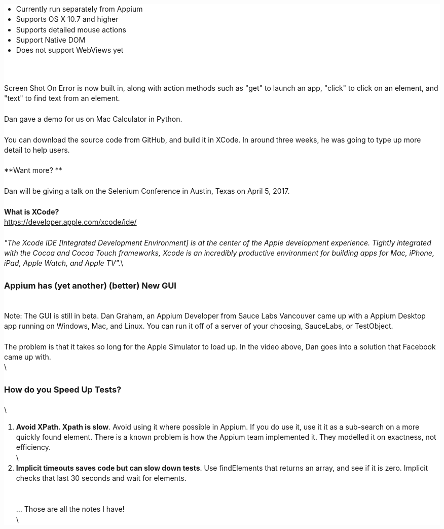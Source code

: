 -   Currently run separately from Appium
-   Supports OS X 10.7 and higher
-   Supports detailed mouse actions
-   Support Native DOM
-   Does not support WebViews yet

\
\
Screen Shot On Error is now built in, along with action methods such as
\"get\" to launch an app, \"click\" to click on an element, and \"text\"
to find text from an element.\
\
Dan gave a demo for us on Mac Calculator in Python.\
\
You can download the source code from GitHub, and build it in XCode. In
around three weeks, he was going to type up more detail to help users.\
\
**Want more? **\
\
Dan will be giving a talk on the Selenium Conference in Austin, Texas on
April 5, 2017.\
\
**What is XCode?**\
<https://developer.apple.com/xcode/ide/>\
*\
\"The Xcode IDE \[Integrated Development Environment\] is at the center
of the Apple development experience. Tightly integrated with the Cocoa
and Cocoa Touch frameworks, Xcode is an incredibly productive
environment for building apps for Mac, iPhone, iPad, Apple Watch, and
Apple TV\".*\

### Appium has (yet another) (better) New GUI

\
Note: The GUI is still in beta. Dan Graham, an Appium Developer from
Sauce Labs Vancouver came up with a Appium Desktop app running on
Windows, Mac, and Linux. You can run it off of a server of your
choosing, SauceLabs, or TestObject.\
\
The problem is that it takes so long for the Apple Simulator to load up.
In the video above, Dan goes into a solution that Facebook came up
with.\
\

### How do you Speed Up Tests?

\
1) **Avoid XPath. Xpath is slow**. Avoid using it where possible in
Appium. If you do use it, use it it as a sub-search on a more quickly
found element. There is a known problem is how the Appium team
implemented it. They modelled it on exactness, not efficiency.\
\
2) **Implicit timeouts saves code but can slow down tests**. Use
findElements that returns an array, and see if it is zero. Implicit
checks that last 30 seconds and wait for elements.\
\
\
\... Those are all the notes I have!\
\
